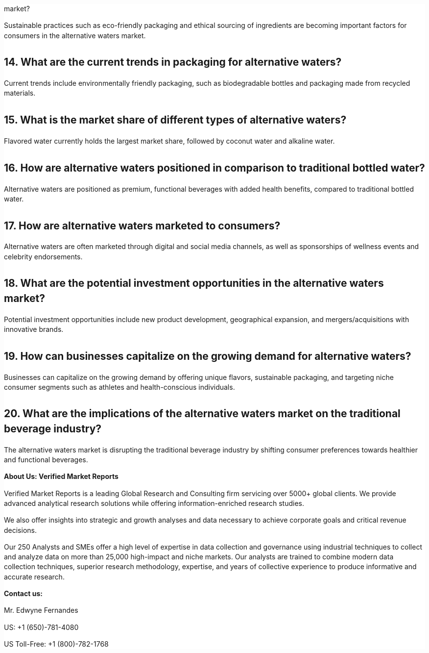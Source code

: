 market?</h2><p>Sustainable practices such as eco-friendly packaging and ethical sourcing of ingredients are becoming important factors for consumers in the alternative waters market.</p><h2>14. What are the current trends in packaging for alternative waters?</h2><p>Current trends include environmentally friendly packaging, such as biodegradable bottles and packaging made from recycled materials.</p><h2>15. What is the market share of different types of alternative waters?</h2><p>Flavored water currently holds the largest market share, followed by coconut water and alkaline water.</p><h2>16. How are alternative waters positioned in comparison to traditional bottled water?</h2><p>Alternative waters are positioned as premium, functional beverages with added health benefits, compared to traditional bottled water.</p><h2>17. How are alternative waters marketed to consumers?</h2><p>Alternative waters are often marketed through digital and social media channels, as well as sponsorships of wellness events and celebrity endorsements.</p><h2>18. What are the potential investment opportunities in the alternative waters market?</h2><p>Potential investment opportunities include new product development, geographical expansion, and mergers/acquisitions with innovative brands.</p><h2>19. How can businesses capitalize on the growing demand for alternative waters?</h2><p>Businesses can capitalize on the growing demand by offering unique flavors, sustainable packaging, and targeting niche consumer segments such as athletes and health-conscious individuals.</p><h2>20. What are the implications of the alternative waters market on the traditional beverage industry?</h2><p>The alternative waters market is disrupting the traditional beverage industry by shifting consumer preferences towards healthier and functional beverages.</p></body></html></h3><p id="" class=""><strong>About Us: Verified Market Reports</strong></p><p id="" class="">Verified Market Reports is a leading Global Research and Consulting firm servicing over 5000+ global clients. We provide advanced analytical research solutions while offering information-enriched research studies.</p><p id="" class="">We also offer insights into strategic and growth analyses and data necessary to achieve corporate goals and critical revenue decisions.</p><p id="" class="">Our 250 Analysts and SMEs offer a high level of expertise in data collection and governance using industrial techniques to collect and analyze data on more than 25,000 high-impact and niche markets. Our analysts are trained to combine modern data collection techniques, superior research methodology, expertise, and years of collective experience to produce informative and accurate research.</p><p id="" class=""><strong>Contact us:</strong></p><p id="" class="">Mr. Edwyne Fernandes</p><p id="" class="">US: +1 (650)-781-4080</p><p id="" class="">US Toll-Free: +1 (800)-782-1768</p>
